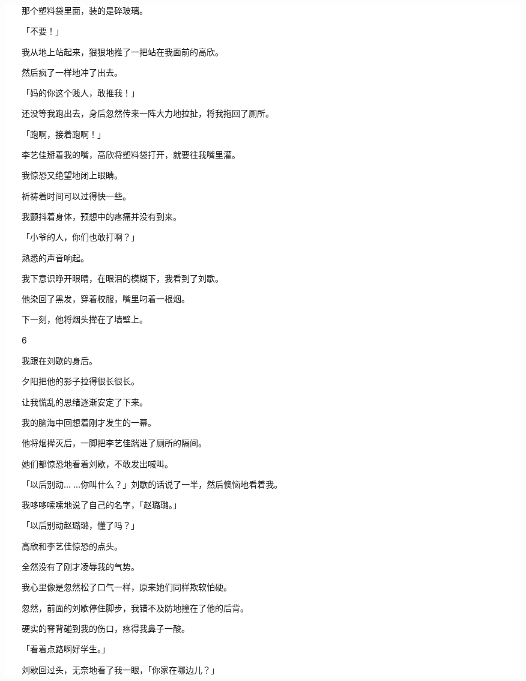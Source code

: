 &emsp;&emsp;那个塑料袋里面，装的是碎玻璃。  
  
&emsp;&emsp;「不要！」  
  
&emsp;&emsp;我从地上站起来，狠狠地推了一把站在我面前的高欣。  
  
&emsp;&emsp;然后疯了一样地冲了出去。  
  
&emsp;&emsp;「妈的你这个贱人，敢推我！」  
  
&emsp;&emsp;还没等我跑出去，身后忽然传来一阵大力地拉扯，将我拖回了厕所。  
  
&emsp;&emsp;「跑啊，接着跑啊！」  
  
&emsp;&emsp;李艺佳掰着我的嘴，高欣将塑料袋打开，就要往我嘴里灌。  
  
&emsp;&emsp;我惊恐又绝望地闭上眼睛。  
  
&emsp;&emsp;祈祷着时间可以过得快一些。  
  
&emsp;&emsp;我颤抖着身体，预想中的疼痛并没有到来。  
  
&emsp;&emsp;「小爷的人，你们也敢打啊？」  
  
&emsp;&emsp;熟悉的声音响起。  
  
&emsp;&emsp;我下意识睁开眼睛，在眼泪的模糊下，我看到了刘歇。  
  
&emsp;&emsp;他染回了黑发，穿着校服，嘴里叼着一根烟。  
  
&emsp;&emsp;下一刻，他将烟头撵在了墙壁上。  
  
&emsp;&emsp;6  
  
&emsp;&emsp;我跟在刘歇的身后。  
  
&emsp;&emsp;夕阳把他的影子拉得很长很长。  
  
&emsp;&emsp;让我慌乱的思绪逐渐安定了下来。  
  
&emsp;&emsp;我的脑海中回想着刚才发生的一幕。  
  
&emsp;&emsp;他将烟撵灭后，一脚把李艺佳踹进了厕所的隔间。  
  
&emsp;&emsp;她们都惊恐地看着刘歇，不敢发出喊叫。  
  
&emsp;&emsp;「以后别动... ...你叫什么？」刘歇的话说了一半，然后懊恼地看着我。  
  
&emsp;&emsp;我哆哆嗦嗦地说了自己的名字，「赵璐璐。」  
  
&emsp;&emsp;「以后别动赵璐璐，懂了吗？」  
  
&emsp;&emsp;高欣和李艺佳惊恐的点头。  
  
&emsp;&emsp;全然没有了刚才凌辱我的气势。  
  
&emsp;&emsp;我心里像是忽然松了口气一样，原来她们同样欺软怕硬。  
  
&emsp;&emsp;忽然，前面的刘歇停住脚步，我错不及防地撞在了他的后背。  
  
&emsp;&emsp;硬实的脊背碰到我的伤口，疼得我鼻子一酸。  
  
&emsp;&emsp;「看着点路啊好学生。」  
  
&emsp;&emsp;刘歇回过头，无奈地看了我一眼，「你家在哪边儿？」  
  